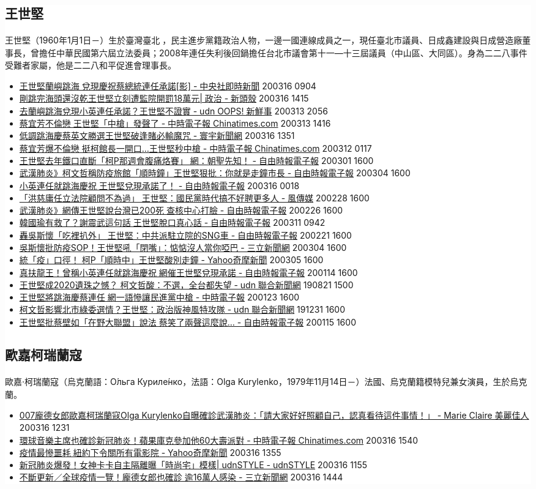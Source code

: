 ## 王世堅

王世堅（1960年1月1日－）生於臺灣臺北 ，民主進步黨籍政治人物，一邊一國連線成員之一，現任臺北市議員、日成鑫建設與日成營造廠董事長，曾擔任中華民國第六屆立法委員；2008年連任失利後回鍋擔任台北市議會第十一—十三屆議員（中山區、大同區）。身為二二八事件受難者家屬，他是二二八和平促進會理事長。
- [王世堅蘭嶼跳海 兌現慶祝蔡總統連任承諾[影] - 中央社即時新聞](https://www.cna.com.tw/news/firstnews/202003160017.aspx "王世堅蘭嶼跳海 兌現慶祝蔡總統連任承諾[影] - 中央社即時新聞") 200316 0904
- [剛跳完海頭還沒乾王世堅立刻遭監院開罰18萬元| 政治 - 新頭殼](https://newtalk.tw/news/view/2020-03-16/376108 "剛跳完海頭還沒乾王世堅立刻遭監院開罰18萬元| 政治 - 新頭殼") 200316 1415
- [去蘭嶼跳海兌現小英連任承諾？王世堅不證實 - udn OOPS! 新鮮事](https://udn.com/news/story/6656/4412649 "去蘭嶼跳海兌現小英連任承諾？王世堅不證實 - udn OOPS! 新鮮事") 200313 2056
- [蔡宜芳不倫戀 王世堅「中槍」發聲了 - 中時電子報 Chinatimes.com](https://www.chinatimes.com/realtimenews/20200313002882-260407 "蔡宜芳不倫戀 王世堅「中槍」發聲了 - 中時電子報 Chinatimes.com") 200313 1416
- [低調跳海慶蔡英文勝選王世堅破逢賭必輸魔咒 - 寰宇新聞網](http://globalnewstv.com.tw/202003/100514/ "低調跳海慶蔡英文勝選王世堅破逢賭必輸魔咒 - 寰宇新聞網") 200316 1351
- [蔡宜芳爆不倫戀 挺柯館長一開口…王世堅秒中槍 - 中時電子報 Chinatimes.com](https://www.chinatimes.com/realtimenews/20200312000027-260404 "蔡宜芳爆不倫戀 挺柯館長一開口…王世堅秒中槍 - 中時電子報 Chinatimes.com") 200312 0117
- [王世堅去年鐵口直斷「柯P那週會腹痛烙賽」 網：朝聖先知！ - 自由時報電子報](https://news.ltn.com.tw/news/politics/breakingnews/3086040 "王世堅去年鐵口直斷「柯P那週會腹痛烙賽」 網：朝聖先知！ - 自由時報電子報") 200301 1600
- [武漢肺炎》柯文哲稱防疫旅館「順時鐘」王世堅狠批：你就是走鐘市長 - 自由時報電子報](https://news.ltn.com.tw/news/politics/breakingnews/3091040 "武漢肺炎》柯文哲稱防疫旅館「順時鐘」王世堅狠批：你就是走鐘市長 - 自由時報電子報") 200304 1600
- [小英連任就跳海慶祝 王世堅兌現承諾了！ - 自由時報電子報](https://m.ltn.com.tw/news/politics/breakingnews/3100898 "小英連任就跳海慶祝 王世堅兌現承諾了！ - 自由時報電子報") 200316 0018
- [「洪慈庸任立法院顧問不為過」 王世堅：國民黨時代搞不好聘更多人 - 風傳媒](https://www.storm.mg/article/2345064 "「洪慈庸任立法院顧問不為過」 王世堅：國民黨時代搞不好聘更多人 - 風傳媒") 200228 1600
- [武漢肺炎》網傳王世堅說台灣已200死 查核中心打臉 - 自由時報電子報](https://news.ltn.com.tw/news/life/breakingnews/3080772 "武漢肺炎》網傳王世堅說台灣已200死 查核中心打臉 - 自由時報電子報") 200226 1600
- [韓國瑜有救了？謝震武這句話 王世堅脫口真心話 - 自由時報電子報](https://ent.ltn.com.tw/news/breakingnews/3095759 "韓國瑜有救了？謝震武這句話 王世堅脫口真心話 - 自由時報電子報") 200311 0942
- [轟吳斯懷「吃裡扒外」 王世堅：中共派駐立院的SNG車 - 自由時報電子報](https://news.ltn.com.tw/news/politics/breakingnews/3075143 "轟吳斯懷「吃裡扒外」 王世堅：中共派駐立院的SNG車 - 自由時報電子報") 200221 1600
- [吳斯懷批防疫SOP！王世堅吼「閉嘴」：惦惦沒人當你啞巴 - 三立新聞網](https://www.setn.com/News.aspx?NewsID=700764 "吳斯懷批防疫SOP！王世堅吼「閉嘴」：惦惦沒人當你啞巴 - 三立新聞網") 200304 1600
- [統「疫」口徑！ 柯P「順時中」王世堅酸別走鐘 - Yahoo奇摩新聞](https://tw.news.yahoo.com/video/%E7%B5%B1-%E7%96%AB-%E5%8F%A3%E5%BE%91-%E6%9F%AFp-%E9%A0%86%E6%99%82%E4%B8%AD-052317017.html "統「疫」口徑！ 柯P「順時中」王世堅酸別走鐘 - Yahoo奇摩新聞") 200305 1600
- [真扶龍王！曾稱小英連任就跳海慶祝 網催王世堅兌現承諾 - 自由時報電子報](https://news.ltn.com.tw/news/politics/breakingnews/3039630 "真扶龍王！曾稱小英連任就跳海慶祝 網催王世堅兌現承諾 - 自由時報電子報") 200114 1600
- [王世堅成2020遺珠之憾？ 柯文哲酸：不選，全台都失望 - udn 聯合新聞網](https://udn.com/news/story/7323/4001192 "王世堅成2020遺珠之憾？ 柯文哲酸：不選，全台都失望 - udn 聯合新聞網") 190821 1500
- [王世堅將跳海慶蔡連任 網一語慘讓民進黨中槍 - 中時電子報](https://www.chinatimes.com/realtimenews/20200123000028-260407 "王世堅將跳海慶蔡連任 網一語慘讓民進黨中槍 - 中時電子報") 200123 1600
- [柯文哲影響北市綠委選情？王世堅：政治版神風特攻隊 - udn 聯合新聞網](https://udn.com/news/story/7548/4259060 "柯文哲影響北市綠委選情？王世堅：政治版神風特攻隊 - udn 聯合新聞網") 191231 1600
- [王世堅批蔡壁如「在野大聯盟」說法 蔡笑了兩聲這麼說… - 自由時報電子報](https://news.ltn.com.tw/news/politics/breakingnews/3041297 "王世堅批蔡壁如「在野大聯盟」說法 蔡笑了兩聲這麼說… - 自由時報電子報") 200115 1600

## 歐嘉柯瑞蘭寇

歐嘉·柯瑞蘭寇（烏克蘭語：О́льга Куриле́нко，法語：Olga Kurylenko，1979年11月14日－）法國、烏克蘭籍模特兒兼女演員，生於烏克蘭。
- [007龐德女郎歐嘉柯瑞蘭寇Olga Kurylenko自曝確診武漢肺炎：「請大家好好照顧自己，認真看待這件事情！」 - Marie Claire 美麗佳人](https://www.marieclaire.com.tw/entertainment/news/48471/olga-kurylenko-coronavirus "007龐德女郎歐嘉柯瑞蘭寇Olga Kurylenko自曝確診武漢肺炎：「請大家好好照顧自己，認真看待這件事情！」 - Marie Claire 美麗佳人") 200316 1231
- [環球音樂主席也確診新冠肺炎！蘋果庫克參加他60大壽派對 - 中時電子報 Chinatimes.com](https://www.chinatimes.com/realtimenews/20200316002355-260404 "環球音樂主席也確診新冠肺炎！蘋果庫克參加他60大壽派對 - 中時電子報 Chinatimes.com") 200316 1540
- [疫情最慘噩耗 紐約下令關所有電影院 - Yahoo奇摩新聞](https://tw.news.yahoo.com/%E7%96%AB%E6%83%85%E6%9C%80%E6%85%98%E5%99%A9%E8%80%97-%E7%B4%90%E7%B4%84%E4%B8%8B%E4%BB%A4%E9%97%9C%E6%89%80%E6%9C%89%E9%9B%BB%E5%BD%B1%E9%99%A2-035504118.html "疫情最慘噩耗 紐約下令關所有電影院 - Yahoo奇摩新聞") 200316 1355
- [新冠肺炎爆發！女神卡卡自主隔離曝「時尚宅」模樣| udnSTYLE - udnSTYLE](https://style.udn.com/style/story/8064/4417435 "新冠肺炎爆發！女神卡卡自主隔離曝「時尚宅」模樣| udnSTYLE - udnSTYLE") 200316 1155
- [不斷更新／全球疫情一覽！龐德女郎也確診 逾16萬人感染 - 三立新聞網](https://www.setn.com/news.aspx?NewsID=708233 "不斷更新／全球疫情一覽！龐德女郎也確診 逾16萬人感染 - 三立新聞網") 200316 1444